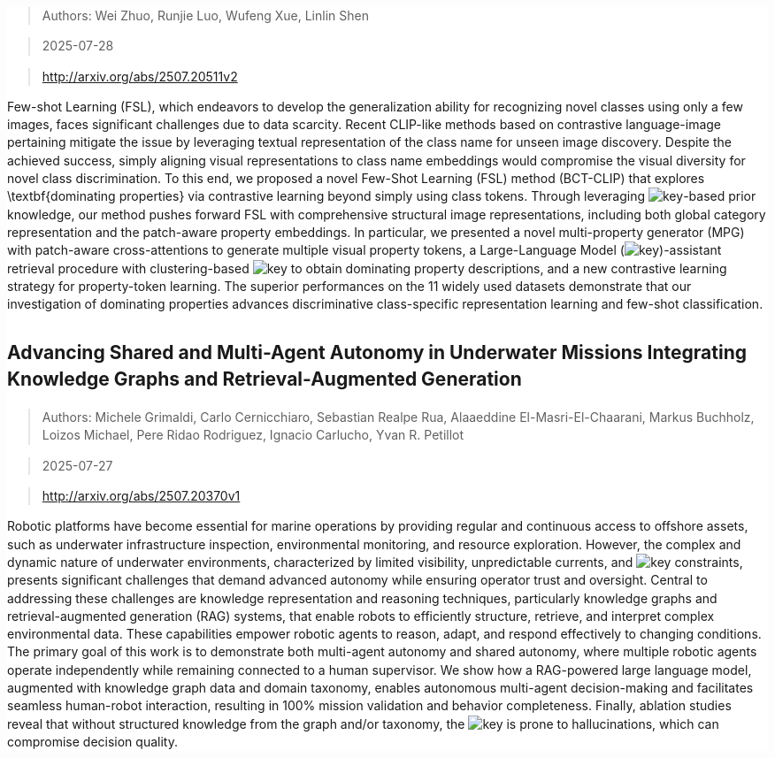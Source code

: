 >Authors: Wei Zhuo, Runjie Luo, Wufeng Xue, Linlin Shen

>2025-07-28

> http://arxiv.org/abs/2507.20511v2

Few-shot Learning (FSL), which endeavors to develop the generalization
ability for recognizing novel classes using only a few images, faces
significant challenges due to data scarcity. Recent CLIP-like methods based on
contrastive language-image pertaining mitigate the issue by leveraging textual
representation of the class name for unseen image discovery. Despite the
achieved success, simply aligning visual representations to class name
embeddings would compromise the visual diversity for novel class
discrimination. To this end, we proposed a novel Few-Shot Learning (FSL) method
(BCT-CLIP) that explores \textbf{dominating properties} via contrastive
learning beyond simply using class tokens. Through leveraging ![key](https://img.shields.io/badge/LLM-FF8C00)-based prior
knowledge, our method pushes forward FSL with comprehensive structural image
representations, including both global category representation and the
patch-aware property embeddings. In particular, we presented a novel
multi-property generator (MPG) with patch-aware cross-attentions to generate
multiple visual property tokens, a Large-Language Model (![key](https://img.shields.io/badge/LLM-FF8C00))-assistant
retrieval procedure with clustering-based ![key](https://img.shields.io/badge/pruning-F08080) to obtain dominating property
descriptions, and a new contrastive learning strategy for property-token
learning. The superior performances on the 11 widely used datasets demonstrate
that our investigation of dominating properties advances discriminative
class-specific representation learning and few-shot classification.


## Advancing Shared and Multi-Agent Autonomy in Underwater Missions Integrating Knowledge Graphs and Retrieval-Augmented Generation

>Authors: Michele Grimaldi, Carlo Cernicchiaro, Sebastian Realpe Rua, Alaaeddine El-Masri-El-Chaarani, Markus Buchholz, Loizos Michael, Pere Ridao Rodriguez, Ignacio Carlucho, Yvan R. Petillot

>2025-07-27

> http://arxiv.org/abs/2507.20370v1

Robotic platforms have become essential for marine operations by providing
regular and continuous access to offshore assets, such as underwater
infrastructure inspection, environmental monitoring, and resource exploration.
However, the complex and dynamic nature of underwater environments,
characterized by limited visibility, unpredictable currents, and ![key](https://img.shields.io/badge/communication-F08080)
constraints, presents significant challenges that demand advanced autonomy
while ensuring operator trust and oversight. Central to addressing these
challenges are knowledge representation and reasoning techniques, particularly
knowledge graphs and retrieval-augmented generation (RAG) systems, that enable
robots to efficiently structure, retrieve, and interpret complex environmental
data. These capabilities empower robotic agents to reason, adapt, and respond
effectively to changing conditions. The primary goal of this work is to
demonstrate both multi-agent autonomy and shared autonomy, where multiple
robotic agents operate independently while remaining connected to a human
supervisor. We show how a RAG-powered large language model, augmented with
knowledge graph data and domain taxonomy, enables autonomous multi-agent
decision-making and facilitates seamless human-robot interaction, resulting in
100\% mission validation and behavior completeness. Finally, ablation studies
reveal that without structured knowledge from the graph and/or taxonomy, the
![key](https://img.shields.io/badge/LLM-FF8C00) is prone to hallucinations, which can compromise decision quality.
